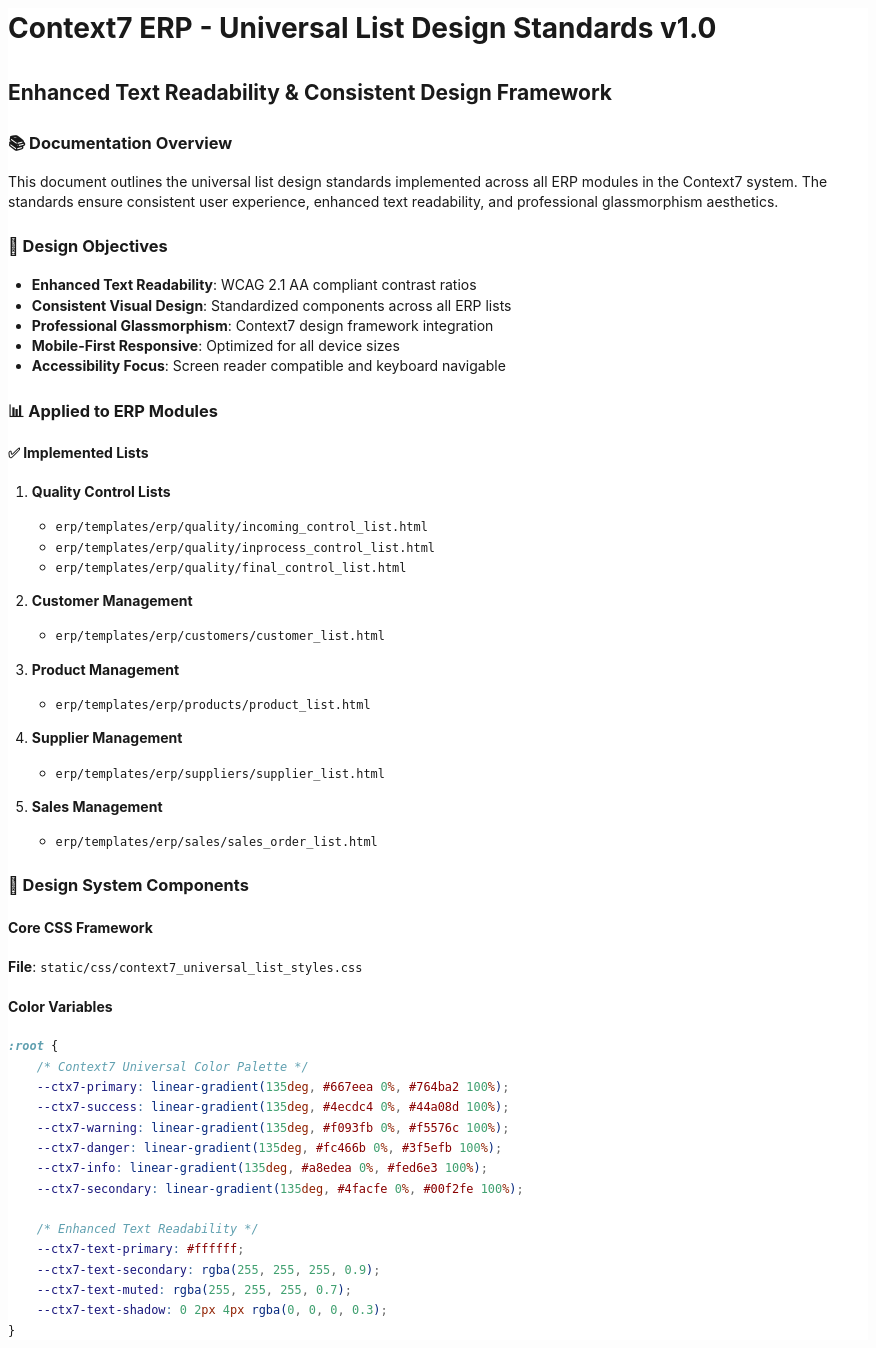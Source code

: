 # Context7 ERP - Universal List Design Standards v1.0
## Enhanced Text Readability & Consistent Design Framework

### 📚 Documentation Overview
This document outlines the universal list design standards implemented across all ERP modules in the Context7 system. The standards ensure consistent user experience, enhanced text readability, and professional glassmorphism aesthetics.

### 🎯 Design Objectives
- **Enhanced Text Readability**: WCAG 2.1 AA compliant contrast ratios
- **Consistent Visual Design**: Standardized components across all ERP lists
- **Professional Glassmorphism**: Context7 design framework integration
- **Mobile-First Responsive**: Optimized for all device sizes
- **Accessibility Focus**: Screen reader compatible and keyboard navigable

### 📊 Applied to ERP Modules

#### ✅ Implemented Lists
1. **Quality Control Lists**
   - `erp/templates/erp/quality/incoming_control_list.html`
   - `erp/templates/erp/quality/inprocess_control_list.html`
   - `erp/templates/erp/quality/final_control_list.html`

2. **Customer Management**
   - `erp/templates/erp/customers/customer_list.html`

3. **Product Management**
   - `erp/templates/erp/products/product_list.html`

4. **Supplier Management**
   - `erp/templates/erp/suppliers/supplier_list.html`

5. **Sales Management**
   - `erp/templates/erp/sales/sales_order_list.html`

### 🎨 Design System Components

#### Core CSS Framework
**File**: `static/css/context7_universal_list_styles.css`

#### Color Variables
```css
:root {
    /* Context7 Universal Color Palette */
    --ctx7-primary: linear-gradient(135deg, #667eea 0%, #764ba2 100%);
    --ctx7-success: linear-gradient(135deg, #4ecdc4 0%, #44a08d 100%);
    --ctx7-warning: linear-gradient(135deg, #f093fb 0%, #f5576c 100%);
    --ctx7-danger: linear-gradient(135deg, #fc466b 0%, #3f5efb 100%);
    --ctx7-info: linear-gradient(135deg, #a8edea 0%, #fed6e3 100%);
    --ctx7-secondary: linear-gradient(135deg, #4facfe 0%, #00f2fe 100%);
    
    /* Enhanced Text Readability */
    --ctx7-text-primary: #ffffff;
    --ctx7-text-secondary: rgba(255, 255, 255, 0.9);
    --ctx7-text-muted: rgba(255, 255, 255, 0.7);
    --ctx7-text-shadow: 0 2px 4px rgba(0, 0, 0, 0.3);
}
```
